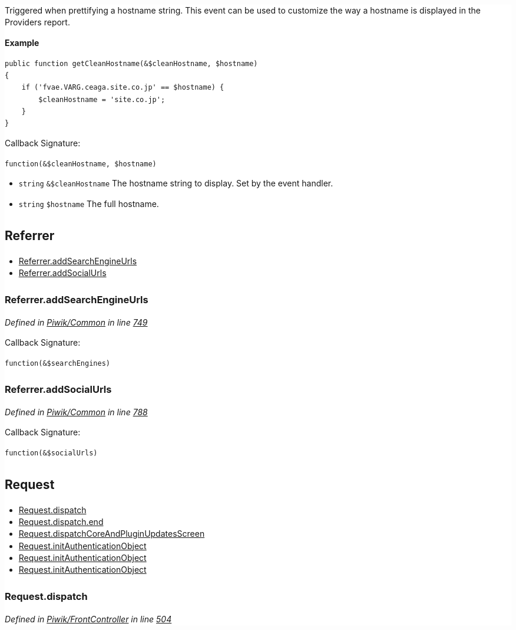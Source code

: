 Triggered when prettifying a hostname string. This event can be used to customize the way a hostname is displayed in the 
Providers report.

**Example**

    public function getCleanHostname(&$cleanHostname, $hostname)
    {
        if ('fvae.VARG.ceaga.site.co.jp' == $hostname) {
            $cleanHostname = 'site.co.jp';
        }
    }

Callback Signature:
<pre><code>function(&amp;$cleanHostname, $hostname)</code></pre>

- `string` `&$cleanHostname` The hostname string to display. Set by the event handler.

- `string` `$hostname` The full hostname.

## Referrer

- [Referrer.addSearchEngineUrls](#referreraddsearchengineurls)
- [Referrer.addSocialUrls](#referreraddsocialurls)

### Referrer.addSearchEngineUrls
_Defined in [Piwik/Common](https://github.com/piwik/piwik/blob/2.1.1-b1/core/Common.php) in line [749](https://github.com/piwik/piwik/blob/2.1.1-b1/core/Common.php#L749)_



Callback Signature:
<pre><code>function(&amp;$searchEngines)</code></pre>


### Referrer.addSocialUrls
_Defined in [Piwik/Common](https://github.com/piwik/piwik/blob/2.1.1-b1/core/Common.php) in line [788](https://github.com/piwik/piwik/blob/2.1.1-b1/core/Common.php#L788)_



Callback Signature:
<pre><code>function(&amp;$socialUrls)</code></pre>

## Request

- [Request.dispatch](#requestdispatch)
- [Request.dispatch.end](#requestdispatchend)
- [Request.dispatchCoreAndPluginUpdatesScreen](#requestdispatchcoreandpluginupdatesscreen)
- [Request.initAuthenticationObject](#requestinitauthenticationobject)
- [Request.initAuthenticationObject](#requestinitauthenticationobject)
- [Request.initAuthenticationObject](#requestinitauthenticationobject)

### Request.dispatch
_Defined in [Piwik/FrontController](https://github.com/piwik/piwik/blob/2.1.1-b1/core/FrontController.php) in line [504](https://github.com/piwik/piwik/blob/2.1.1-b1/core/FrontController.php#L504)_
